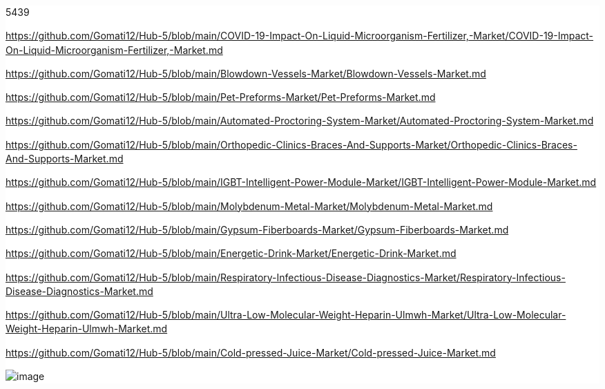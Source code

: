 5439</p><p><a href="https://github.com/Gomati12/Hub-5/blob/main/COVID-19-Impact-On-Liquid-Microorganism-Fertilizer,-Market/COVID-19-Impact-On-Liquid-Microorganism-Fertilizer,-Market.md">https://github.com/Gomati12/Hub-5/blob/main/COVID-19-Impact-On-Liquid-Microorganism-Fertilizer,-Market/COVID-19-Impact-On-Liquid-Microorganism-Fertilizer,-Market.md</a></p><p><a href="https://github.com/Gomati12/Hub-5/blob/main/Blowdown-Vessels-Market/Blowdown-Vessels-Market.md">https://github.com/Gomati12/Hub-5/blob/main/Blowdown-Vessels-Market/Blowdown-Vessels-Market.md</a></p><p><a href="https://github.com/Gomati12/Hub-5/blob/main/Pet-Preforms-Market/Pet-Preforms-Market.md">https://github.com/Gomati12/Hub-5/blob/main/Pet-Preforms-Market/Pet-Preforms-Market.md</a></p><p><a href="https://github.com/Gomati12/Hub-5/blob/main/Automated-Proctoring-System-Market/Automated-Proctoring-System-Market.md">https://github.com/Gomati12/Hub-5/blob/main/Automated-Proctoring-System-Market/Automated-Proctoring-System-Market.md</a></p><p><a href="https://github.com/Gomati12/Hub-5/blob/main/Orthopedic-Clinics-Braces-And-Supports-Market/Orthopedic-Clinics-Braces-And-Supports-Market.md">https://github.com/Gomati12/Hub-5/blob/main/Orthopedic-Clinics-Braces-And-Supports-Market/Orthopedic-Clinics-Braces-And-Supports-Market.md</a></p><p><a href="https://github.com/Gomati12/Hub-5/blob/main/IGBT-Intelligent-Power-Module-Market/IGBT-Intelligent-Power-Module-Market.md">https://github.com/Gomati12/Hub-5/blob/main/IGBT-Intelligent-Power-Module-Market/IGBT-Intelligent-Power-Module-Market.md</a></p><p><a href="https://github.com/Gomati12/Hub-5/blob/main/Molybdenum-Metal-Market/Molybdenum-Metal-Market.md">https://github.com/Gomati12/Hub-5/blob/main/Molybdenum-Metal-Market/Molybdenum-Metal-Market.md</a></p><p><a href="https://github.com/Gomati12/Hub-5/blob/main/Gypsum-Fiberboards-Market/Gypsum-Fiberboards-Market.md">https://github.com/Gomati12/Hub-5/blob/main/Gypsum-Fiberboards-Market/Gypsum-Fiberboards-Market.md</a></p><p><a href="https://github.com/Gomati12/Hub-5/blob/main/Energetic-Drink-Market/Energetic-Drink-Market.md">https://github.com/Gomati12/Hub-5/blob/main/Energetic-Drink-Market/Energetic-Drink-Market.md</a></p><p><a href="https://github.com/Gomati12/Hub-5/blob/main/Respiratory-Infectious-Disease-Diagnostics-Market/Respiratory-Infectious-Disease-Diagnostics-Market.md">https://github.com/Gomati12/Hub-5/blob/main/Respiratory-Infectious-Disease-Diagnostics-Market/Respiratory-Infectious-Disease-Diagnostics-Market.md</a></p><p><a href="https://github.com/Gomati12/Hub-5/blob/main/Ultra-Low-Molecular-Weight-Heparin-Ulmwh-Market/Ultra-Low-Molecular-Weight-Heparin-Ulmwh-Market.md">https://github.com/Gomati12/Hub-5/blob/main/Ultra-Low-Molecular-Weight-Heparin-Ulmwh-Market/Ultra-Low-Molecular-Weight-Heparin-Ulmwh-Market.md</a></p><p><a href="https://github.com/Gomati12/Hub-5/blob/main/Cold-pressed-Juice-Market/Cold-pressed-Juice-Market.md">https://github.com/Gomati12/Hub-5/blob/main/Cold-pressed-Juice-Market/Cold-pressed-Juice-Market.md</a></p>
![image](https://github.com/user-attachments/assets/d44be1c4-0df0-4303-b150-4f3ca7faf528)
